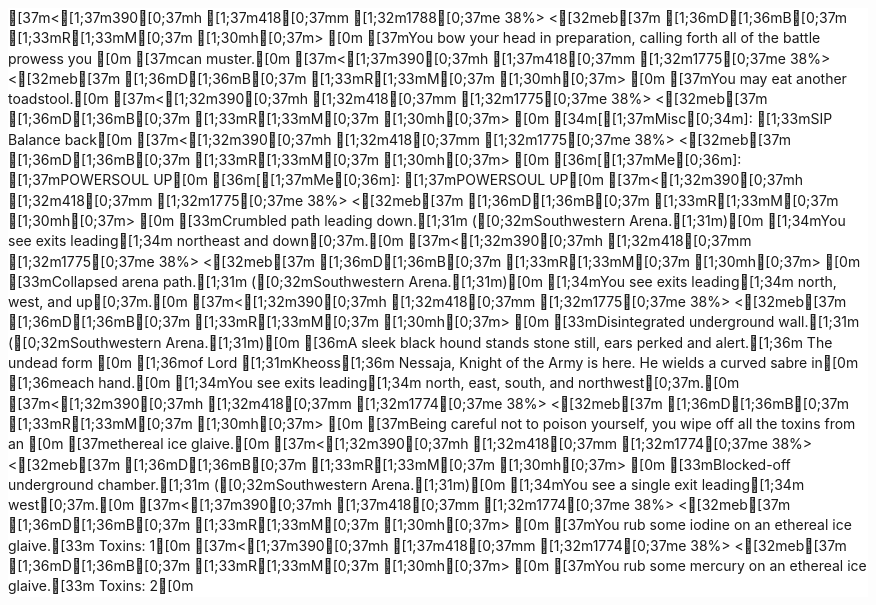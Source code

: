 [37m<[1;37m390[0;37mh [1;37m418[0;37mm [1;32m1788[0;37me 38%> <[32meb[37m [1;36mD[1;36mB[0;37m [1;33mR[1;33mM[0;37m [1;30mh[0;37m>  [0m
[37mYou bow your head in preparation, calling forth all of the battle prowess you [0m
[37mcan muster.[0m
[37m<[1;37m390[0;37mh [1;37m418[0;37mm [1;32m1775[0;37me 38%> <[32meb[37m [1;36mD[1;36mB[0;37m [1;33mR[1;33mM[0;37m [1;30mh[0;37m>  [0m
[37mYou may eat another toadstool.[0m
[37m<[1;32m390[0;37mh [1;32m418[0;37mm [1;32m1775[0;37me 38%> <[32meb[37m [1;36mD[1;36mB[0;37m [1;33mR[1;33mM[0;37m [1;30mh[0;37m>  [0m
[34m[[1;37mMisc[0;34m]: [1;33mSIP Balance back[0m
[37m<[1;32m390[0;37mh [1;32m418[0;37mm [1;32m1775[0;37me 38%> <[32meb[37m [1;36mD[1;36mB[0;37m [1;33mR[1;33mM[0;37m [1;30mh[0;37m>  [0m
[36m[[1;37mMe[0;36m]: [1;37mPOWERSOUL UP[0m
[36m[[1;37mMe[0;36m]: [1;37mPOWERSOUL UP[0m
[37m<[1;32m390[0;37mh [1;32m418[0;37mm [1;32m1775[0;37me 38%> <[32meb[37m [1;36mD[1;36mB[0;37m [1;33mR[1;33mM[0;37m [1;30mh[0;37m>  [0m
[33mCrumbled path leading down.[1;31m ([0;32mSouthwestern Arena.[1;31m)[0m
[1;34mYou see exits leading[1;34m northeast and down[0;37m.[0m
[37m<[1;32m390[0;37mh [1;32m418[0;37mm [1;32m1775[0;37me 38%> <[32meb[37m [1;36mD[1;36mB[0;37m [1;33mR[1;33mM[0;37m [1;30mh[0;37m>  [0m
[33mCollapsed arena path.[1;31m ([0;32mSouthwestern Arena.[1;31m)[0m
[1;34mYou see exits leading[1;34m north, west, and up[0;37m.[0m
[37m<[1;32m390[0;37mh [1;32m418[0;37mm [1;32m1775[0;37me 38%> <[32meb[37m [1;36mD[1;36mB[0;37m [1;33mR[1;33mM[0;37m [1;30mh[0;37m>  [0m
[33mDisintegrated underground wall.[1;31m ([0;32mSouthwestern Arena.[1;31m)[0m
[36mA sleek black hound stands stone still, ears perked and alert.[1;36m The undead form [0m
[1;36mof Lord [1;31mKheoss[1;36m Nessaja, Knight of the Army is here. He wields a curved sabre in[0m
[1;36meach hand.[0m
[1;34mYou see exits leading[1;34m north, east, south, and northwest[0;37m.[0m
[37m<[1;32m390[0;37mh [1;32m418[0;37mm [1;32m1774[0;37me 38%> <[32meb[37m [1;36mD[1;36mB[0;37m [1;33mR[1;33mM[0;37m [1;30mh[0;37m>  [0m
[37mBeing careful not to poison yourself, you wipe off all the toxins from an [0m
[37methereal ice glaive.[0m
[37m<[1;32m390[0;37mh [1;32m418[0;37mm [1;32m1774[0;37me 38%> <[32meb[37m [1;36mD[1;36mB[0;37m [1;33mR[1;33mM[0;37m [1;30mh[0;37m>  [0m
[33mBlocked-off underground chamber.[1;31m ([0;32mSouthwestern Arena.[1;31m)[0m
[1;34mYou see a single exit leading[1;34m west[0;37m.[0m
[37m<[1;37m390[0;37mh [1;37m418[0;37mm [1;32m1774[0;37me 38%> <[32meb[37m [1;36mD[1;36mB[0;37m [1;33mR[1;33mM[0;37m [1;30mh[0;37m>  [0m
[37mYou rub some iodine on an ethereal ice glaive.[33m Toxins: 1[0m
[37m<[1;37m390[0;37mh [1;37m418[0;37mm [1;32m1774[0;37me 38%> <[32meb[37m [1;36mD[1;36mB[0;37m [1;33mR[1;33mM[0;37m [1;30mh[0;37m>  [0m
[37mYou rub some mercury on an ethereal ice glaive.[33m Toxins: 2[0m
